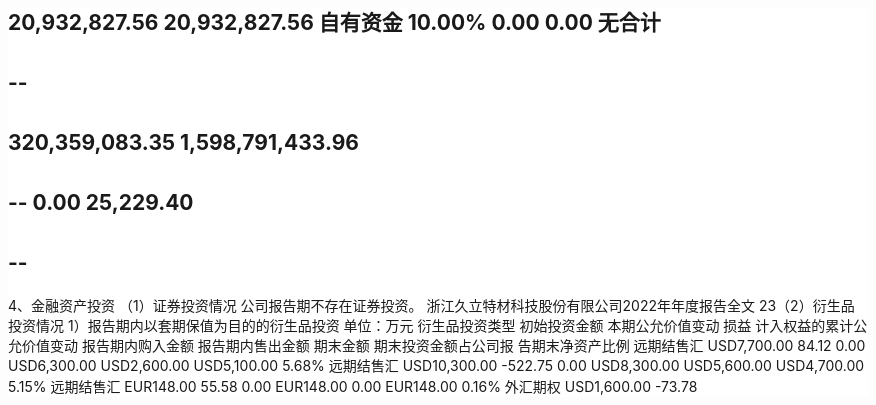 20,932,827.56
20,932,827.56
自有资金
10.00%
0.00
0.00
无合计
--
--
--
320,359,083.35
1,598,791,433.96
--
--
0.00
25,229.40
--
--
--
4、金融资产投资
（1）证券投资情况
公司报告期不存在证券投资。
浙江久立特材科技股份有限公司2022年年度报告全文
23（2）衍生品投资情况
1）报告期内以套期保值为目的的衍生品投资
单位：万元
衍生品投资类型
初始投资金额
本期公允价值变动
损益
计入权益的累计公
允价值变动
报告期内购入金额
报告期内售出金额
期末金额
期末投资金额占公司报
告期末净资产比例
远期结售汇
USD7,700.00
84.12
0.00
USD6,300.00
USD2,600.00
USD5,100.00
5.68%
远期结售汇
USD10,300.00
-522.75
0.00
USD8,300.00
USD5,600.00
USD4,700.00
5.15%
远期结售汇
EUR148.00
55.58
0.00
EUR148.00
0.00
EUR148.00
0.16%
外汇期权
USD1,600.00
-73.78